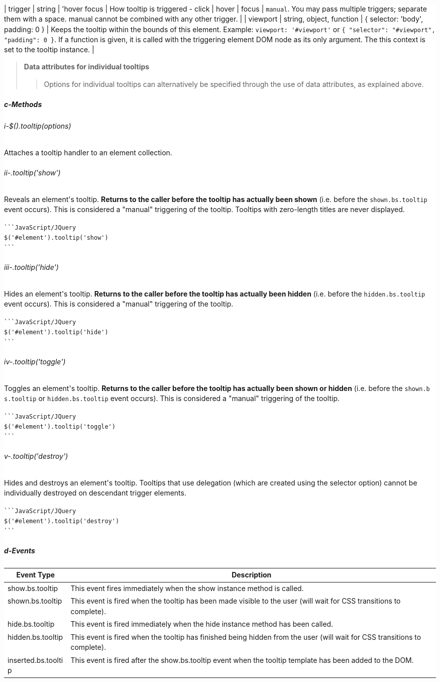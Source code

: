 | trigger | string | 'hover focus | How tooltip is triggered - click | hover | focus | `manual`. You may pass multiple triggers; separate them with a space. manual cannot be combined with any other trigger. |
| viewport | string, object, function | { selector: 'body', padding: 0 }   | Keeps the tooltip within the bounds of this element. Example: `viewport: '#viewport'` or `{ "selector": "#viewport", "padding": 0 }`. If a function is given, it is called with the triggering element DOM node as its only argument. The this context is set to the tooltip instance. |

> **Data attributes for individual tooltips**
>> Options for individual tooltips can alternatively be specified through the use of data attributes, as explained above.

##### c-Methods

###### i-$().tooltip(options)

Attaches a tooltip handler to an element collection.

###### ii-.tooltip('show')

Reveals an element's tooltip. **Returns to the caller before the tooltip has actually been shown** (i.e. before the `shown.bs.tooltip` event occurs). This is considered a "manual" triggering of the tooltip. Tooltips with zero-length titles are never displayed.

    ```JavaScript/JQuery
    $('#element').tooltip('show')
    ```

###### iii-.tooltip('hide')

Hides an element's tooltip. **Returns to the caller before the tooltip has actually been hidden** (i.e. before the `hidden.bs.tooltip` event occurs). This is considered a "manual" triggering of the tooltip.

    ```JavaScript/JQuery
    $('#element').tooltip('hide')
    ```

###### iv-.tooltip('toggle')

Toggles an element's tooltip. **Returns to the caller before the tooltip has actually been shown or hidden** (i.e. before the `shown.bs.tooltip` or `hidden.bs.tooltip` event occurs). This is considered a "manual" triggering of the tooltip.

    ```JavaScript/JQuery
    $('#element').tooltip('toggle')
    ```

###### v-.tooltip('destroy')

Hides and destroys an element's tooltip. Tooltips that use delegation (which are created using the selector option) cannot be individually destroyed on descendant trigger elements.

    ```JavaScript/JQuery
    $('#element').tooltip('destroy')
    ```

##### d-Events

| Event Type | Description |
|---|---|
| show.bs.tooltip | This event fires immediately when the show instance method is called. |
| shown.bs.tooltip | This event is fired when the tooltip has been made visible to the user (will wait for CSS transitions to complete). |
| hide.bs.tooltip | This event is fired immediately when the hide instance method has been called. |
| hidden.bs.tooltip | This event is fired when the tooltip has finished being hidden from the user (will wait for CSS transitions to complete). |
| inserted.bs.tooltip | This event is fired after the show.bs.tooltip event when the tooltip template has been added to the DOM. |
